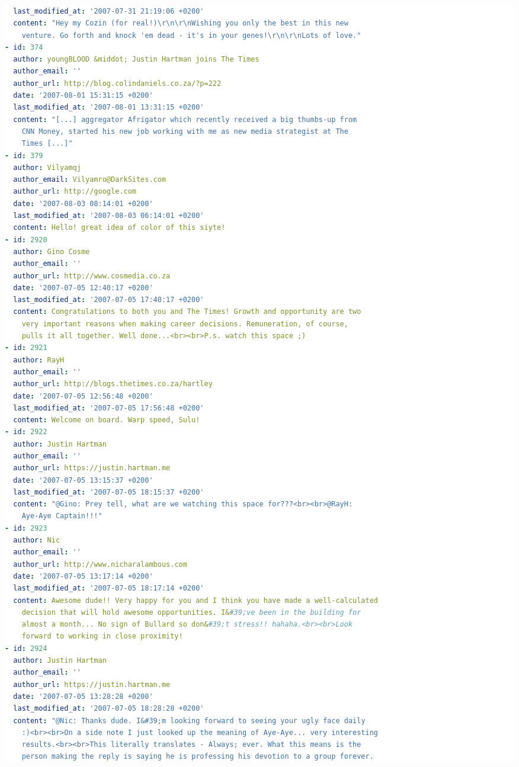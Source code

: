```yaml
  last_modified_at: '2007-07-31 21:19:06 +0200'
  content: "Hey my Cozin (for real!)\r\n\r\nWishing you only the best in this new
    venture. Go forth and knock 'em dead - it's in your genes!\r\n\r\nLots of love."
- id: 374
  author: youngBLOOD &middot; Justin Hartman joins The Times
  author_email: ''
  author_url: http://blog.colindaniels.co.za/?p=222
  date: '2007-08-01 15:31:15 +0200'
  last_modified_at: '2007-08-01 13:31:15 +0200'
  content: "[...] aggregator Afrigator which recently received a big thumbs-up from
    CNN Money, started his new job working with me as new media strategist at The
    Times [...]"
- id: 379
  author: Vilyamqj
  author_email: Vilyamro@DarkSites.com
  author_url: http://google.com
  date: '2007-08-03 08:14:01 +0200'
  last_modified_at: '2007-08-03 06:14:01 +0200'
  content: Hello! great idea of color of this siyte!
- id: 2920
  author: Gino Cosme
  author_email: ''
  author_url: http://www.cosmedia.co.za
  date: '2007-07-05 12:40:17 +0200'
  last_modified_at: '2007-07-05 17:40:17 +0200'
  content: Congratulations to both you and The Times! Growth and opportunity are two
    very important reasons when making career decisions. Remuneration, of course,
    pulls it all together. Well done...<br><br>P.s. watch this space ;)
- id: 2921
  author: RayH
  author_email: ''
  author_url: http://blogs.thetimes.co.za/hartley
  date: '2007-07-05 12:56:48 +0200'
  last_modified_at: '2007-07-05 17:56:48 +0200'
  content: Welcome on board. Warp speed, Sulu!
- id: 2922
  author: Justin Hartman
  author_email: ''
  author_url: https://justin.hartman.me
  date: '2007-07-05 13:15:37 +0200'
  last_modified_at: '2007-07-05 18:15:37 +0200'
  content: "@Gino: Prey tell, what are we watching this space for???<br><br>@RayH:
    Aye-Aye Captain!!!"
- id: 2923
  author: Nic
  author_email: ''
  author_url: http://www.nicharalambous.com
  date: '2007-07-05 13:17:14 +0200'
  last_modified_at: '2007-07-05 18:17:14 +0200'
  content: Awesome dude!! Very happy for you and I think you have made a well-calculated
    decision that will hold awesome opportunities. I&#39;ve been in the building for
    almost a month... No sign of Bullard so don&#39;t stress!! hahaha.<br><br>Look
    forward to working in close proximity!
- id: 2924
  author: Justin Hartman
  author_email: ''
  author_url: https://justin.hartman.me
  date: '2007-07-05 13:28:28 +0200'
  last_modified_at: '2007-07-05 18:28:28 +0200'
  content: "@Nic: Thanks dude. I&#39;m looking forward to seeing your ugly face daily
    :)<br><br>On a side note I just looked up the meaning of Aye-Aye... very interesting
    results.<br><br>This literally translates - Always; ever. What this means is the
    person making the reply is saying he is professing his devotion to a group forever.
```